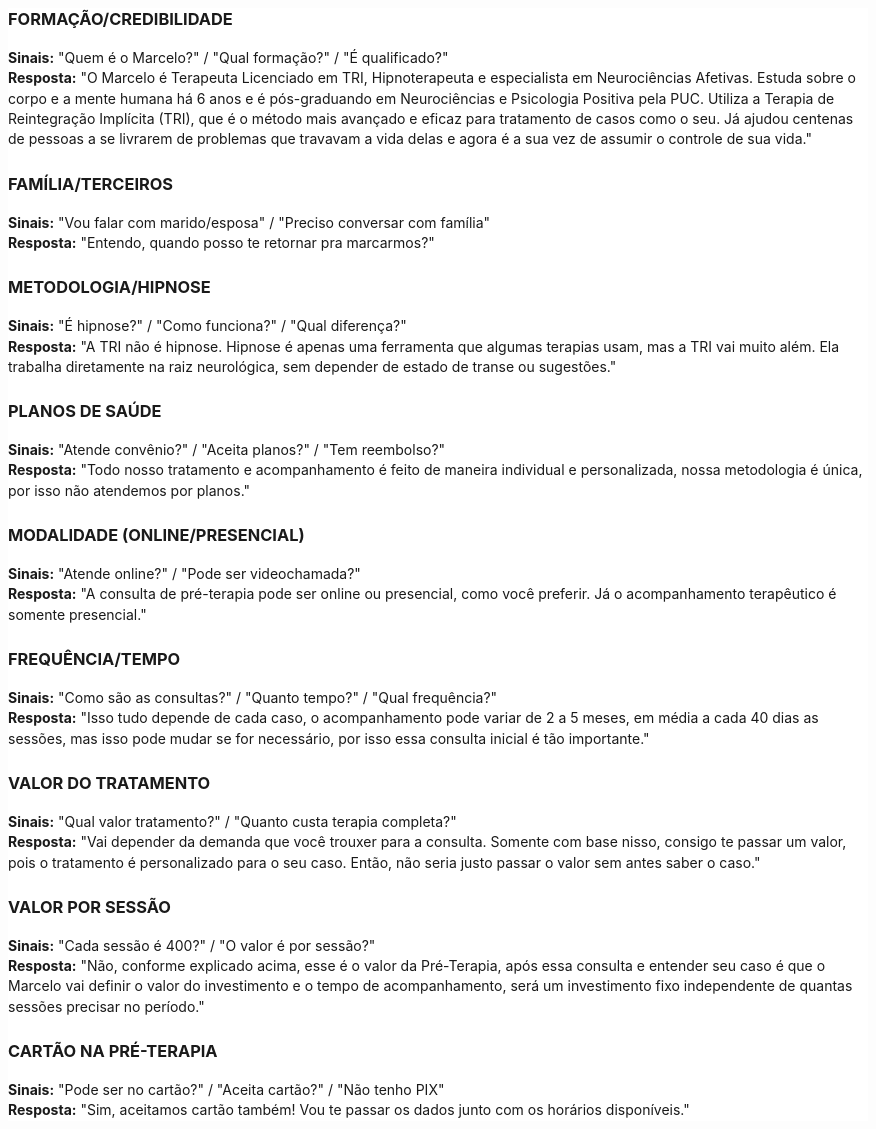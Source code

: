 ### FORMAÇÃO/CREDIBILIDADE
**Sinais:** "Quem é o Marcelo?" / "Qual formação?" / "É qualificado?"  
**Resposta:** "O Marcelo é Terapeuta Licenciado em TRI, Hipnoterapeuta e especialista em Neurociências Afetivas. Estuda sobre o corpo e a mente humana há 6 anos e é pós-graduando em Neurociências e Psicologia Positiva pela PUC. Utiliza a Terapia de Reintegração Implícita (TRI), que é o método mais avançado e eficaz para tratamento de casos como o seu. Já ajudou centenas de pessoas a se livrarem de problemas que travavam a vida delas e agora é a sua vez de assumir o controle de sua vida."

### FAMÍLIA/TERCEIROS
**Sinais:** "Vou falar com marido/esposa" / "Preciso conversar com família"  
**Resposta:** "Entendo, quando posso te retornar pra marcarmos?"

### METODOLOGIA/HIPNOSE
**Sinais:** "É hipnose?" / "Como funciona?" / "Qual diferença?"  
**Resposta:** "A TRI não é hipnose. Hipnose é apenas uma ferramenta que algumas terapias usam, mas a TRI vai muito além. Ela trabalha diretamente na raiz neurológica, sem depender de estado de transe ou sugestões."

### PLANOS DE SAÚDE
**Sinais:** "Atende convênio?" / "Aceita planos?" / "Tem reembolso?"  
**Resposta:** "Todo nosso tratamento e acompanhamento é feito de maneira individual e personalizada, nossa metodologia é única, por isso não atendemos por planos."

### MODALIDADE (ONLINE/PRESENCIAL)
**Sinais:** "Atende online?" / "Pode ser videochamada?"  
**Resposta:** "A consulta de pré-terapia pode ser online ou presencial, como você preferir. Já o acompanhamento terapêutico é somente presencial."

### FREQUÊNCIA/TEMPO
**Sinais:** "Como são as consultas?" / "Quanto tempo?" / "Qual frequência?"  
**Resposta:** "Isso tudo depende de cada caso, o acompanhamento pode variar de 2 a 5 meses, em média a cada 40 dias as sessões, mas isso pode mudar se for necessário, por isso essa consulta inicial é tão importante."

### VALOR DO TRATAMENTO
**Sinais:** "Qual valor tratamento?" / "Quanto custa terapia completa?"  
**Resposta:** "Vai depender da demanda que você trouxer para a consulta. Somente com base nisso, consigo te passar um valor, pois o tratamento é personalizado para o seu caso. Então, não seria justo passar o valor sem antes saber o caso."

### VALOR POR SESSÃO
**Sinais:** "Cada sessão é 400?" / "O valor é por sessão?"  
**Resposta:** "Não, conforme explicado acima, esse é o valor da Pré-Terapia, após essa consulta e entender seu caso é que o Marcelo vai definir o valor do investimento e o tempo de acompanhamento, será um investimento fixo independente de quantas sessões precisar no período."

### CARTÃO NA PRÉ-TERAPIA
**Sinais:** "Pode ser no cartão?" / "Aceita cartão?" / "Não tenho PIX"  
**Resposta:** "Sim, aceitamos cartão também! Vou te passar os dados junto com os horários disponíveis."
